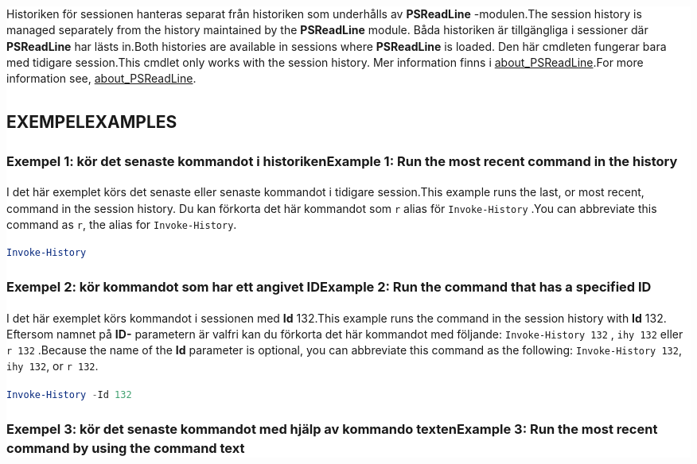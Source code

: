 <span data-ttu-id="c12df-111">Historiken för sessionen hanteras separat från historiken som underhålls av **PSReadLine** -modulen.</span><span class="sxs-lookup"><span data-stu-id="c12df-111">The session history is managed separately from the history maintained by the **PSReadLine** module.</span></span>
<span data-ttu-id="c12df-112">Båda historiken är tillgängliga i sessioner där **PSReadLine** har lästs in.</span><span class="sxs-lookup"><span data-stu-id="c12df-112">Both histories are available in sessions where **PSReadLine** is loaded.</span></span> <span data-ttu-id="c12df-113">Den här cmdleten fungerar bara med tidigare session.</span><span class="sxs-lookup"><span data-stu-id="c12df-113">This cmdlet only works with the session history.</span></span> <span data-ttu-id="c12df-114">Mer information finns i [about_PSReadLine](../PSReadLine/About/about_PSReadLine.md).</span><span class="sxs-lookup"><span data-stu-id="c12df-114">For more information see, [about_PSReadLine](../PSReadLine/About/about_PSReadLine.md).</span></span>

## <span data-ttu-id="c12df-115">EXEMPEL</span><span class="sxs-lookup"><span data-stu-id="c12df-115">EXAMPLES</span></span>

### <span data-ttu-id="c12df-116">Exempel 1: kör det senaste kommandot i historiken</span><span class="sxs-lookup"><span data-stu-id="c12df-116">Example 1: Run the most recent command in the history</span></span>

<span data-ttu-id="c12df-117">I det här exemplet körs det senaste eller senaste kommandot i tidigare session.</span><span class="sxs-lookup"><span data-stu-id="c12df-117">This example runs the last, or most recent, command in the session history.</span></span> <span data-ttu-id="c12df-118">Du kan förkorta det här kommandot som `r` alias för `Invoke-History` .</span><span class="sxs-lookup"><span data-stu-id="c12df-118">You can abbreviate this command as `r`, the alias for `Invoke-History`.</span></span>

```powershell
Invoke-History
```

### <span data-ttu-id="c12df-119">Exempel 2: kör kommandot som har ett angivet ID</span><span class="sxs-lookup"><span data-stu-id="c12df-119">Example 2: Run the command that has a specified ID</span></span>

<span data-ttu-id="c12df-120">I det här exemplet körs kommandot i sessionen med **Id** 132.</span><span class="sxs-lookup"><span data-stu-id="c12df-120">This example runs the command in the session history with **Id** 132.</span></span> <span data-ttu-id="c12df-121">Eftersom namnet på **ID-** parametern är valfri kan du förkorta det här kommandot med följande: `Invoke-History 132` , `ihy 132` eller `r 132` .</span><span class="sxs-lookup"><span data-stu-id="c12df-121">Because the name of the **Id** parameter is optional, you can abbreviate this command as the following: `Invoke-History 132`, `ihy 132`, or `r 132`.</span></span>

```powershell
Invoke-History -Id 132
```

### <span data-ttu-id="c12df-122">Exempel 3: kör det senaste kommandot med hjälp av kommando texten</span><span class="sxs-lookup"><span data-stu-id="c12df-122">Example 3: Run the most recent command by using the command text</span></span>
